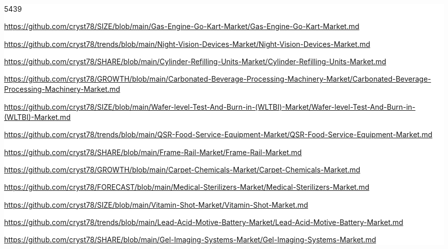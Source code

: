 5439</p><p><a href="https://github.com/cryst78/SIZE/blob/main/Gas-Engine-Go-Kart-Market/Gas-Engine-Go-Kart-Market.md">https://github.com/cryst78/SIZE/blob/main/Gas-Engine-Go-Kart-Market/Gas-Engine-Go-Kart-Market.md</a></p><p><a href="https://github.com/cryst78/trends/blob/main/Night-Vision-Devices-Market/Night-Vision-Devices-Market.md">https://github.com/cryst78/trends/blob/main/Night-Vision-Devices-Market/Night-Vision-Devices-Market.md</a></p><p><a href="https://github.com/cryst78/SHARE/blob/main/Cylinder-Refilling-Units-Market/Cylinder-Refilling-Units-Market.md">https://github.com/cryst78/SHARE/blob/main/Cylinder-Refilling-Units-Market/Cylinder-Refilling-Units-Market.md</a></p><p><a href="https://github.com/cryst78/GROWTH/blob/main/Carbonated-Beverage-Processing-Machinery-Market/Carbonated-Beverage-Processing-Machinery-Market.md">https://github.com/cryst78/GROWTH/blob/main/Carbonated-Beverage-Processing-Machinery-Market/Carbonated-Beverage-Processing-Machinery-Market.md</a></p><p><a href="https://github.com/cryst78/SIZE/blob/main/Wafer-level-Test-And-Burn-in-(WLTBI)-Market/Wafer-level-Test-And-Burn-in-(WLTBI)-Market.md">https://github.com/cryst78/SIZE/blob/main/Wafer-level-Test-And-Burn-in-(WLTBI)-Market/Wafer-level-Test-And-Burn-in-(WLTBI)-Market.md</a></p><p><a href="https://github.com/cryst78/trends/blob/main/QSR-Food-Service-Equipment-Market/QSR-Food-Service-Equipment-Market.md">https://github.com/cryst78/trends/blob/main/QSR-Food-Service-Equipment-Market/QSR-Food-Service-Equipment-Market.md</a></p><p><a href="https://github.com/cryst78/SHARE/blob/main/Frame-Rail-Market/Frame-Rail-Market.md">https://github.com/cryst78/SHARE/blob/main/Frame-Rail-Market/Frame-Rail-Market.md</a></p><p><a href="https://github.com/cryst78/GROWTH/blob/main/Carpet-Chemicals-Market/Carpet-Chemicals-Market.md">https://github.com/cryst78/GROWTH/blob/main/Carpet-Chemicals-Market/Carpet-Chemicals-Market.md</a></p><p><a href="https://github.com/cryst78/FORECAST/blob/main/Medical-Sterilizers-Market/Medical-Sterilizers-Market.md">https://github.com/cryst78/FORECAST/blob/main/Medical-Sterilizers-Market/Medical-Sterilizers-Market.md</a></p><p><a href="https://github.com/cryst78/SIZE/blob/main/Vitamin-Shot-Market/Vitamin-Shot-Market.md">https://github.com/cryst78/SIZE/blob/main/Vitamin-Shot-Market/Vitamin-Shot-Market.md</a></p><p><a href="https://github.com/cryst78/trends/blob/main/Lead-Acid-Motive-Battery-Market/Lead-Acid-Motive-Battery-Market.md">https://github.com/cryst78/trends/blob/main/Lead-Acid-Motive-Battery-Market/Lead-Acid-Motive-Battery-Market.md</a></p><p><a href="https://github.com/cryst78/SHARE/blob/main/Gel-Imaging-Systems-Market/Gel-Imaging-Systems-Market.md">https://github.com/cryst78/SHARE/blob/main/Gel-Imaging-Systems-Market/Gel-Imaging-Systems-Market.md</a></p>
